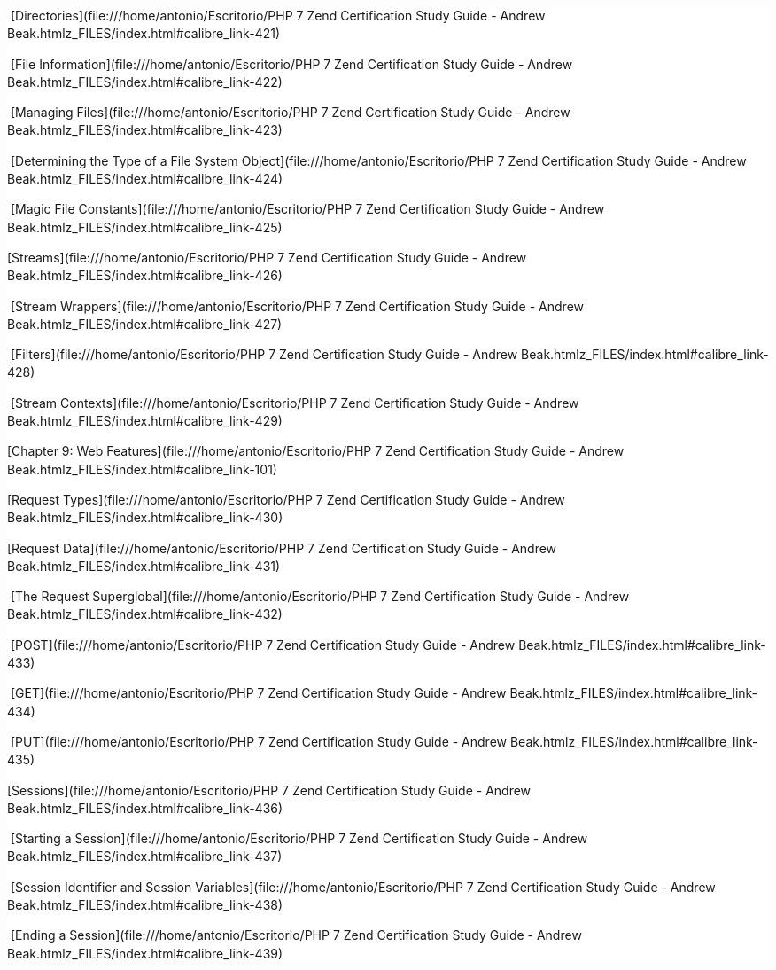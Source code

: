 ​  [Directories](file:///home/antonio/Escritorio/PHP 7 Zend Certification Study Guide - Andrew Beak.htmlz_FILES/index.html#calibre_link-421)

​  [File Information](file:///home/antonio/Escritorio/PHP 7 Zend Certification Study Guide - Andrew Beak.htmlz_FILES/index.html#calibre_link-422)

​  [Managing Files](file:///home/antonio/Escritorio/PHP 7 Zend Certification Study Guide - Andrew Beak.htmlz_FILES/index.html#calibre_link-423)

​  [Determining the Type of a File System Object](file:///home/antonio/Escritorio/PHP 7 Zend Certification Study Guide - Andrew Beak.htmlz_FILES/index.html#calibre_link-424)

​  [Magic File Constants](file:///home/antonio/Escritorio/PHP 7 Zend Certification Study Guide - Andrew Beak.htmlz_FILES/index.html#calibre_link-425)

​[Streams](file:///home/antonio/Escritorio/PHP 7 Zend Certification Study Guide - Andrew Beak.htmlz_FILES/index.html#calibre_link-426)

​  [Stream Wrappers](file:///home/antonio/Escritorio/PHP 7 Zend Certification Study Guide - Andrew Beak.htmlz_FILES/index.html#calibre_link-427)

​  [Filters](file:///home/antonio/Escritorio/PHP 7 Zend Certification Study Guide - Andrew Beak.htmlz_FILES/index.html#calibre_link-428)

​  [Stream Contexts](file:///home/antonio/Escritorio/PHP 7 Zend Certification Study Guide - Andrew Beak.htmlz_FILES/index.html#calibre_link-429)

​[Chapter 9: Web Features](file:///home/antonio/Escritorio/PHP 7 Zend Certification Study Guide - Andrew Beak.htmlz_FILES/index.html#calibre_link-101)

​[Request Types](file:///home/antonio/Escritorio/PHP 7 Zend Certification Study Guide - Andrew Beak.htmlz_FILES/index.html#calibre_link-430)

​[Request Data](file:///home/antonio/Escritorio/PHP 7 Zend Certification Study Guide - Andrew Beak.htmlz_FILES/index.html#calibre_link-431)

​  [The Request Superglobal](file:///home/antonio/Escritorio/PHP 7 Zend Certification Study Guide - Andrew Beak.htmlz_FILES/index.html#calibre_link-432)

​  [POST](file:///home/antonio/Escritorio/PHP 7 Zend Certification Study Guide - Andrew Beak.htmlz_FILES/index.html#calibre_link-433)

​  [GET](file:///home/antonio/Escritorio/PHP 7 Zend Certification Study Guide - Andrew Beak.htmlz_FILES/index.html#calibre_link-434)

​  [PUT](file:///home/antonio/Escritorio/PHP 7 Zend Certification Study Guide - Andrew Beak.htmlz_FILES/index.html#calibre_link-435)

​[Sessions](file:///home/antonio/Escritorio/PHP 7 Zend Certification Study Guide - Andrew Beak.htmlz_FILES/index.html#calibre_link-436)

​  [Starting a Session](file:///home/antonio/Escritorio/PHP 7 Zend Certification Study Guide - Andrew Beak.htmlz_FILES/index.html#calibre_link-437)

​  [Session Identifier and Session Variables](file:///home/antonio/Escritorio/PHP 7 Zend Certification Study Guide - Andrew Beak.htmlz_FILES/index.html#calibre_link-438)

​  [Ending a Session](file:///home/antonio/Escritorio/PHP 7 Zend Certification Study Guide - Andrew Beak.htmlz_FILES/index.html#calibre_link-439)
